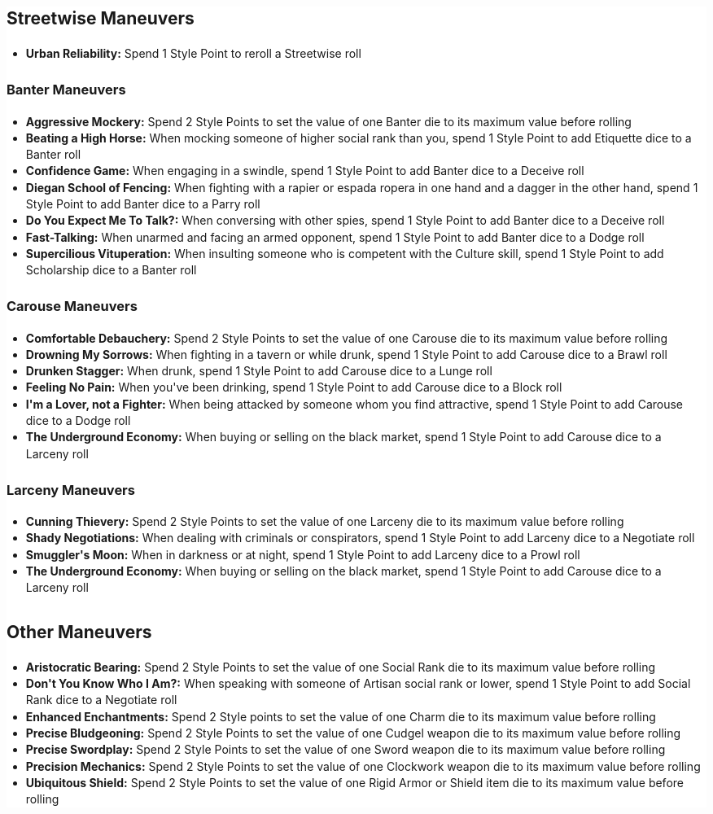 ## Streetwise   Maneuvers
 
  - **Urban Reliability:** Spend 1 Style Point to reroll a Streetwise roll
 
### Banter      Maneuvers
 
  - **Aggressive Mockery:** Spend 2 Style Points to set the value of one Banter die to its maximum value before rolling
  - **Beating a High Horse:** When mocking someone of higher social rank than you, spend 1 Style Point to add Etiquette dice to a Banter roll
  - **Confidence Game:** When engaging in a swindle, spend 1 Style Point to add Banter dice to a Deceive roll
  - **Diegan School of Fencing:** When fighting with a rapier or espada ropera in one hand and a dagger in the other hand, spend 1 Style Point to add Banter dice to a Parry roll
  - **Do You Expect Me To Talk?:** When conversing with other spies, spend 1 Style Point to add Banter dice to a Deceive roll
  - **Fast-Talking:** When unarmed and facing an armed opponent, spend 1 Style Point to add Banter dice to a Dodge roll
  - **Supercilious Vituperation:** When insulting someone who is competent with the Culture skill, spend 1 Style Point to add Scholarship dice to a Banter roll
 
### Carouse     Maneuvers
 
  - **Comfortable Debauchery:** Spend 2 Style Points to set the value of one Carouse die to its maximum value before rolling
  - **Drowning My Sorrows:** When fighting in a tavern or while drunk, spend 1 Style Point to add Carouse dice to a Brawl roll
  - **Drunken Stagger:** When drunk, spend 1 Style Point to add Carouse dice to a Lunge roll
  - **Feeling No Pain:** When you've been drinking, spend 1 Style Point to add Carouse dice to a Block roll
  - **I'm a Lover, not a Fighter:** When being attacked by someone whom you find attractive, spend 1 Style Point to add Carouse dice to a Dodge roll
  - **The Underground Economy:** When buying or selling on the black market, spend 1 Style Point to add Carouse dice to a Larceny roll
 
### Larceny     Maneuvers
 
  - **Cunning Thievery:** Spend 2 Style Points to set the value of one Larceny die to its maximum value before rolling
  - **Shady Negotiations:** When dealing with criminals or conspirators, spend 1 Style Point to add Larceny dice to a Negotiate roll
  - **Smuggler's Moon:** When in darkness or at night, spend 1 Style Point to add Larceny dice to a Prowl roll
  - **The Underground Economy:** When buying or selling on the black market, spend 1 Style Point to add Carouse dice to a Larceny roll
 
## Other        Maneuvers
 
  - **Aristocratic Bearing:** Spend 2 Style Points to set the value of one Social Rank die to its maximum value before rolling
  - **Don't You Know Who I Am?:** When speaking with someone of Artisan social rank or lower, spend 1 Style Point to add Social Rank dice to a Negotiate roll
  - **Enhanced Enchantments:** Spend 2 Style points to set the value of one Charm die to its maximum value before rolling
  - **Precise Bludgeoning:** Spend 2 Style Points to set the value of one Cudgel weapon die to its maximum value before rolling
  - **Precise Swordplay:** Spend 2 Style Points to set the value of one Sword weapon die to its maximum value before rolling
  - **Precision Mechanics:** Spend 2 Style Points to set the value of one Clockwork weapon die to its maximum value before rolling
  - **Ubiquitous Shield:** Spend 2 Style Points to set the value of one Rigid Armor or Shield item die to its maximum value before rolling 
 
